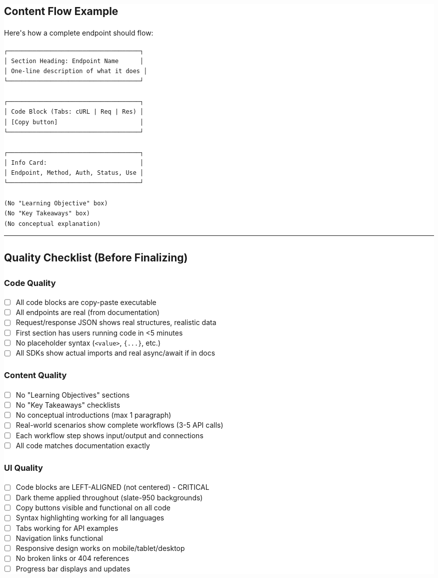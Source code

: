 
## Content Flow Example

Here's how a complete endpoint should flow:

```
┌─────────────────────────────────────┐
│ Section Heading: Endpoint Name      │
│ One-line description of what it does │
└─────────────────────────────────────┘

┌─────────────────────────────────────┐
│ Code Block (Tabs: cURL | Req | Res) │
│ [Copy button]                       │
└─────────────────────────────────────┘

┌─────────────────────────────────────┐
│ Info Card:                          │
│ Endpoint, Method, Auth, Status, Use │
└─────────────────────────────────────┘

(No "Learning Objective" box)
(No "Key Takeaways" box)
(No conceptual explanation)
```

---

## Quality Checklist (Before Finalizing)

### Code Quality
- [ ] All code blocks are copy-paste executable
- [ ] All endpoints are real (from documentation)
- [ ] Request/response JSON shows real structures, realistic data
- [ ] First section has users running code in <5 minutes
- [ ] No placeholder syntax (`<value>`, `{...}`, etc.)
- [ ] All SDKs show actual imports and real async/await if in docs

### Content Quality
- [ ] No "Learning Objectives" sections
- [ ] No "Key Takeaways" checklists
- [ ] No conceptual introductions (max 1 paragraph)
- [ ] Real-world scenarios show complete workflows (3-5 API calls)
- [ ] Each workflow step shows input/output and connections
- [ ] All code matches documentation exactly

### UI Quality
- [ ] Code blocks are LEFT-ALIGNED (not centered) - CRITICAL
- [ ] Dark theme applied throughout (slate-950 backgrounds)
- [ ] Copy buttons visible and functional on all code
- [ ] Syntax highlighting working for all languages
- [ ] Tabs working for API examples
- [ ] Navigation links functional
- [ ] Responsive design works on mobile/tablet/desktop
- [ ] No broken links or 404 references
- [ ] Progress bar displays and updates
